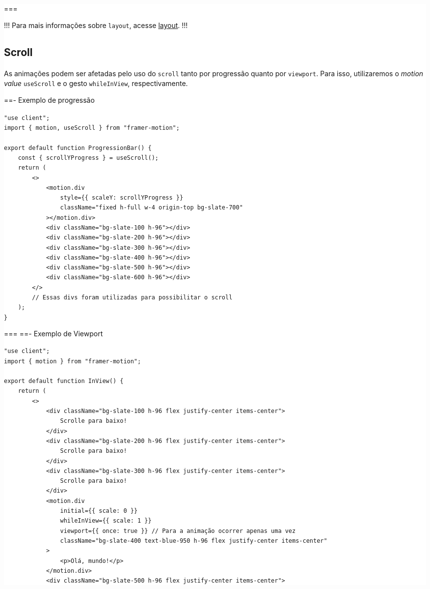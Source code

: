 ===

!!!
Para mais informações sobre `layout`, acesse [layout](https://www.framer.com/motion/layout-animations/).
!!!

## Scroll

As animações podem ser afetadas pelo uso do `scroll` tanto por progressão quanto por `viewport`. Para isso, utilizaremos o _motion value_ `useScroll` e o gesto `whileInView`, respectivamente.

==- Exemplo de progressão

```tsx src/components/ProgressionBar.tsx
"use client";
import { motion, useScroll } from "framer-motion";

export default function ProgressionBar() {
	const { scrollYProgress } = useScroll();
	return (
		<>
			<motion.div
				style={{ scaleY: scrollYProgress }}
				className="fixed h-full w-4 origin-top bg-slate-700"
			></motion.div>
			<div className="bg-slate-100 h-96"></div>
			<div className="bg-slate-200 h-96"></div>
			<div className="bg-slate-300 h-96"></div>
			<div className="bg-slate-400 h-96"></div>
			<div className="bg-slate-500 h-96"></div>
			<div className="bg-slate-600 h-96"></div>
		</>
		// Essas divs foram utilizadas para possibilitar o scroll
	);
}
```

===
==- Exemplo de Viewport

```tsx src/components/Expand
"use client";
import { motion } from "framer-motion";

export default function InView() {
	return (
		<>
			<div className="bg-slate-100 h-96 flex justify-center items-center">
				Scrolle para baixo!
			</div>
			<div className="bg-slate-200 h-96 flex justify-center items-center">
				Scrolle para baixo!
			</div>
			<div className="bg-slate-300 h-96 flex justify-center items-center">
				Scrolle para baixo!
			</div>
			<motion.div
				initial={{ scale: 0 }}
				whileInView={{ scale: 1 }}
				viewport={{ once: true }} // Para a animação ocorrer apenas uma vez
				className="bg-slate-400 text-blue-950 h-96 flex justify-center items-center"
			>
				<p>Olá, mundo!</p>
			</motion.div>
			<div className="bg-slate-500 h-96 flex justify-center items-center">
```